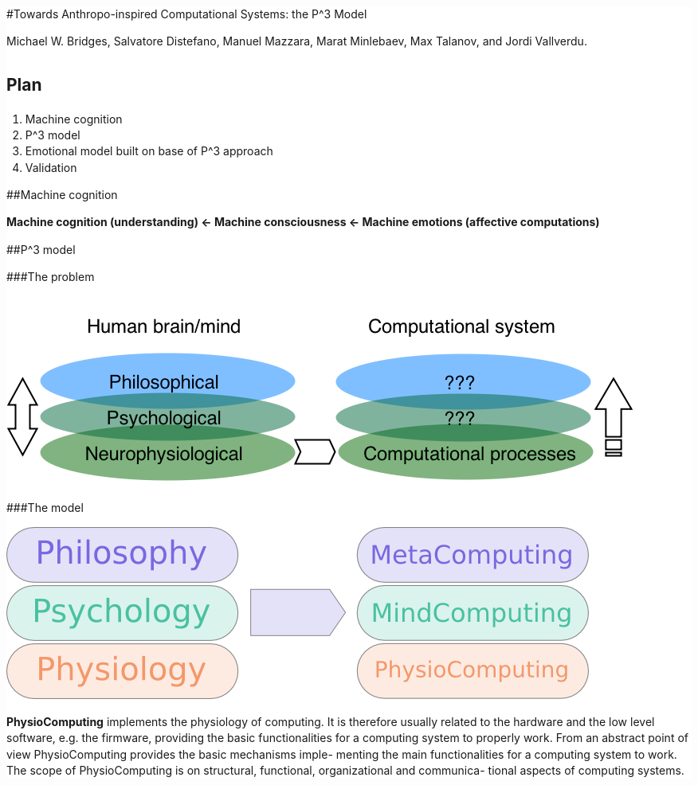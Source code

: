 #Towards Anthropo-inspired Computational Systems: the P^3 Model

Michael W. Bridges, Salvatore Distefano, Manuel Mazzara, Marat Minlebaev, Max Talanov, and Jordi Vallverdu.

## Plan

1. Machine cognition
1. P^3 model
1. Emotional model built on base of P^3 approach
1. Validation

##Machine cognition

**Machine cognition (understanding) <- Machine consciousness <- Machine emotions (affective computations)**

##P^3 model

###The problem

![The model](abstraction_layers.png)

###The model

![Theoretical approach](p3_model.png)

**PhysioComputing** implements the physiology of computing. It is therefore usually
related to the hardware and the low level software, e.g. the firmware, providing
the basic functionalities for a computing system to properly work. From an
abstract point of view PhysioComputing provides the basic mechanisms imple-
menting the main functionalities for a computing system to work. The scope of
PhysioComputing is on structural, functional, organizational and communica-
tional aspects of computing systems.
